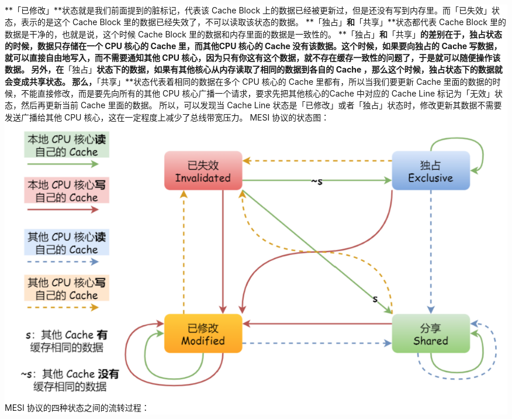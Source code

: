 **「已修改」**状态就是我们前⾯提到的脏标记，代表该 Cache Block 上的数据已经被更新过，但是还没有写到内存⾥。⽽「已失效」状态，表示的是这个 Cache Block ⾥的数据已经失效了，不可以读取该状态的数据。
**「独占」**和**「共享」**状态都代表 Cache Block ⾥的数据是⼲净的，也就是说，这个时候 Cache Block ⾥的数据和内存⾥⾯的数据是⼀致性的。
**「独占」**和**「共享」**的差别在于，独占状态的时候，数据只存储在⼀个 CPU 核⼼的 Cache ⾥，⽽其他CPU 核⼼的 Cache 没有该数据。这个时候，如果要向独占的 Cache 写数据，就可以直接⾃由地写⼊，⽽不需要通知其他 CPU 核⼼，因为只有你这有这个数据，就不存在缓存⼀致性的问题了，于是就可以随便操作该数据。
另外，在**「独占」**状态下的数据，如果有其他核⼼从内存读取了相同的数据到各⾃的 Cache ，那么这个时候，独占状态下的数据就会变成共享状态。
那么，**「共享」**状态代表着相同的数据在多个 CPU 核⼼的 Cache ⾥都有，所以当我们要更新 Cache ⾥⾯的数据的时候，不能直接修改，⽽是要先向所有的其他 CPU 核⼼⼴播⼀个请求，要求先把其他核⼼的Cache 中对应的 Cache Line 标记为「⽆效」状态，然后再更新当前 Cache ⾥⾯的数据。
所以，可以发现当 Cache Line 状态是「已修改」或者「独占」状态时，修改更新其数据不需要发送⼴播给其他 CPU 核⼼，这在⼀定程度上减少了总线带宽压⼒。
MESI 协议的状态图：
![](%E7%B3%BB%E7%BB%9F/EA0447EE-3F8B-41D2-83A7-74E4654D657E.png)
MESI 协议的四种状态之间的流转过程：
